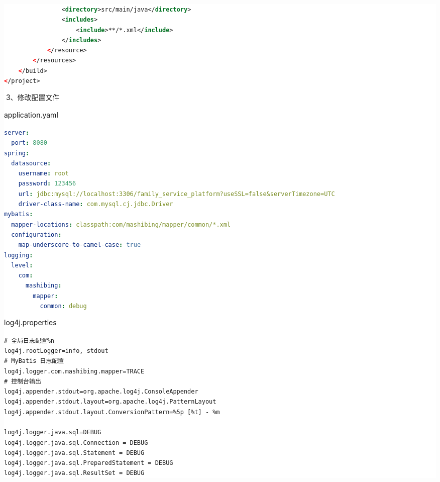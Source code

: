 ```xml
                <directory>src/main/java</directory>
                <includes>
                    <include>**/*.xml</include>
                </includes>
            </resource>
        </resources>
    </build>
</project>
```

​		3、修改配置文件

application.yaml

```yaml
server:
  port: 8080
spring:
  datasource:
    username: root
    password: 123456
    url: jdbc:mysql://localhost:3306/family_service_platform?useSSL=false&serverTimezone=UTC
    driver-class-name: com.mysql.cj.jdbc.Driver
mybatis:
  mapper-locations: classpath:com/mashibing/mapper/common/*.xml
  configuration:
    map-underscore-to-camel-case: true
logging:
  level:
    com:
      mashibing:
        mapper:
          common: debug
```

log4j.properties

```properties
# 全局日志配置%n
log4j.rootLogger=info, stdout
# MyBatis 日志配置
log4j.logger.com.mashibing.mapper=TRACE
# 控制台输出
log4j.appender.stdout=org.apache.log4j.ConsoleAppender
log4j.appender.stdout.layout=org.apache.log4j.PatternLayout
log4j.appender.stdout.layout.ConversionPattern=%5p [%t] - %m

log4j.logger.java.sql=DEBUG
log4j.logger.java.sql.Connection = DEBUG  
log4j.logger.java.sql.Statement = DEBUG  
log4j.logger.java.sql.PreparedStatement = DEBUG  
log4j.logger.java.sql.ResultSet = DEBUG
```
